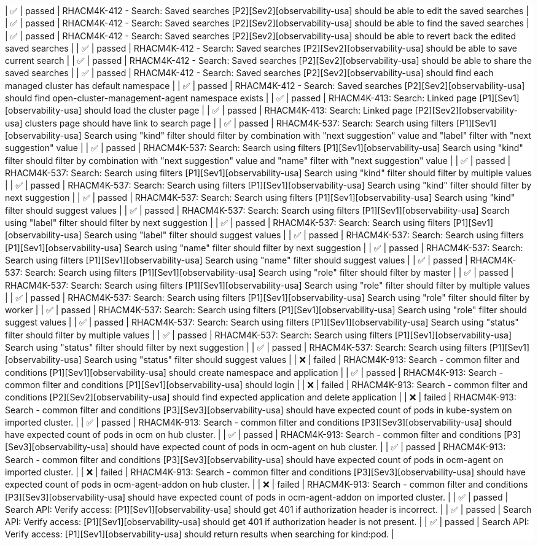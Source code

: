 | :white_check_mark: | passed | RHACM4K-412 - Search: Saved searches [P2][Sev2][observability-usa] should be able to edit the saved searches |
| :white_check_mark: | passed | RHACM4K-412 - Search: Saved searches [P2][Sev2][observability-usa] should be able to find the saved searches |
| :white_check_mark: | passed | RHACM4K-412 - Search: Saved searches [P2][Sev2][observability-usa] should be able to revert back the edited saved searches |
| :white_check_mark: | passed | RHACM4K-412 - Search: Saved searches [P2][Sev2][observability-usa] should be able to save current search |
| :white_check_mark: | passed | RHACM4K-412 - Search: Saved searches [P2][Sev2][observability-usa] should be able to share the saved searches |
| :white_check_mark: | passed | RHACM4K-412 - Search: Saved searches [P2][Sev2][observability-usa] should find each managed cluster has default namespace |
| :white_check_mark: | passed | RHACM4K-412 - Search: Saved searches [P2][Sev2][observability-usa] should find open-cluster-management-agent namespace exists |
| :white_check_mark: | passed | RHACM4K-413: Search: Linked page [P1][Sev1][observability-usa] should load the cluster page |
| :white_check_mark: | passed | RHACM4K-413: Search: Linked page [P2][Sev2][observability-usa] clusters page should have link to search page |
| :white_check_mark: | passed | RHACM4K-537: Search: Search using filters [P1][Sev1][observability-usa] Search using "kind" filter should filter by combination with "next suggestion" value and "label" filter with "next suggestion" value |
| :white_check_mark: | passed | RHACM4K-537: Search: Search using filters [P1][Sev1][observability-usa] Search using "kind" filter should filter by combination with "next suggestion" value and "name" filter with "next suggestion" value |
| :white_check_mark: | passed | RHACM4K-537: Search: Search using filters [P1][Sev1][observability-usa] Search using "kind" filter should filter by multiple values |
| :white_check_mark: | passed | RHACM4K-537: Search: Search using filters [P1][Sev1][observability-usa] Search using "kind" filter should filter by next suggestion |
| :white_check_mark: | passed | RHACM4K-537: Search: Search using filters [P1][Sev1][observability-usa] Search using "kind" filter should suggest values |
| :white_check_mark: | passed | RHACM4K-537: Search: Search using filters [P1][Sev1][observability-usa] Search using "label" filter should filter by next suggestion |
| :white_check_mark: | passed | RHACM4K-537: Search: Search using filters [P1][Sev1][observability-usa] Search using "label" filter should suggest values |
| :white_check_mark: | passed | RHACM4K-537: Search: Search using filters [P1][Sev1][observability-usa] Search using "name" filter should filter by next suggestion |
| :white_check_mark: | passed | RHACM4K-537: Search: Search using filters [P1][Sev1][observability-usa] Search using "name" filter should suggest values |
| :white_check_mark: | passed | RHACM4K-537: Search: Search using filters [P1][Sev1][observability-usa] Search using "role" filter should filter by master |
| :white_check_mark: | passed | RHACM4K-537: Search: Search using filters [P1][Sev1][observability-usa] Search using "role" filter should filter by multiple values |
| :white_check_mark: | passed | RHACM4K-537: Search: Search using filters [P1][Sev1][observability-usa] Search using "role" filter should filter by worker |
| :white_check_mark: | passed | RHACM4K-537: Search: Search using filters [P1][Sev1][observability-usa] Search using "role" filter should suggest values |
| :white_check_mark: | passed | RHACM4K-537: Search: Search using filters [P1][Sev1][observability-usa] Search using "status" filter should filter by multiple values |
| :white_check_mark: | passed | RHACM4K-537: Search: Search using filters [P1][Sev1][observability-usa] Search using "status" filter should filter by next suggestion |
| :white_check_mark: | passed | RHACM4K-537: Search: Search using filters [P1][Sev1][observability-usa] Search using "status" filter should suggest values |
| :x: | failed | RHACM4K-913: Search - common filter and conditions [P1][Sev1][observability-usa] should create namespace and application |
| :white_check_mark: | passed | RHACM4K-913: Search - common filter and conditions [P1][Sev1][observability-usa] should login |
| :x: | failed | RHACM4K-913: Search - common filter and conditions [P2][Sev2][observability-usa] should find expected application and delete application |
| :x: | failed | RHACM4K-913: Search - common filter and conditions [P3][Sev3][observability-usa] should have expected count of pods in kube-system on imported cluster. |
| :white_check_mark: | passed | RHACM4K-913: Search - common filter and conditions [P3][Sev3][observability-usa] should have expected count of pods in ocm on hub cluster. |
| :white_check_mark: | passed | RHACM4K-913: Search - common filter and conditions [P3][Sev3][observability-usa] should have expected count of pods in ocm-agent on hub cluster. |
| :white_check_mark: | passed | RHACM4K-913: Search - common filter and conditions [P3][Sev3][observability-usa] should have expected count of pods in ocm-agent on imported cluster. |
| :x: | failed | RHACM4K-913: Search - common filter and conditions [P3][Sev3][observability-usa] should have expected count of pods in ocm-agent-addon on hub cluster. |
| :x: | failed | RHACM4K-913: Search - common filter and conditions [P3][Sev3][observability-usa] should have expected count of pods in ocm-agent-addon on imported cluster. |
| :white_check_mark: | passed | Search API: Verify access: [P1][Sev1][observability-usa] should get 401 if authorization header is incorrect. |
| :white_check_mark: | passed | Search API: Verify access: [P1][Sev1][observability-usa] should get 401 if authorization header is not present. |
| :white_check_mark: | passed | Search API: Verify access: [P1][Sev1][observability-usa] should return results when searching for kind:pod. |